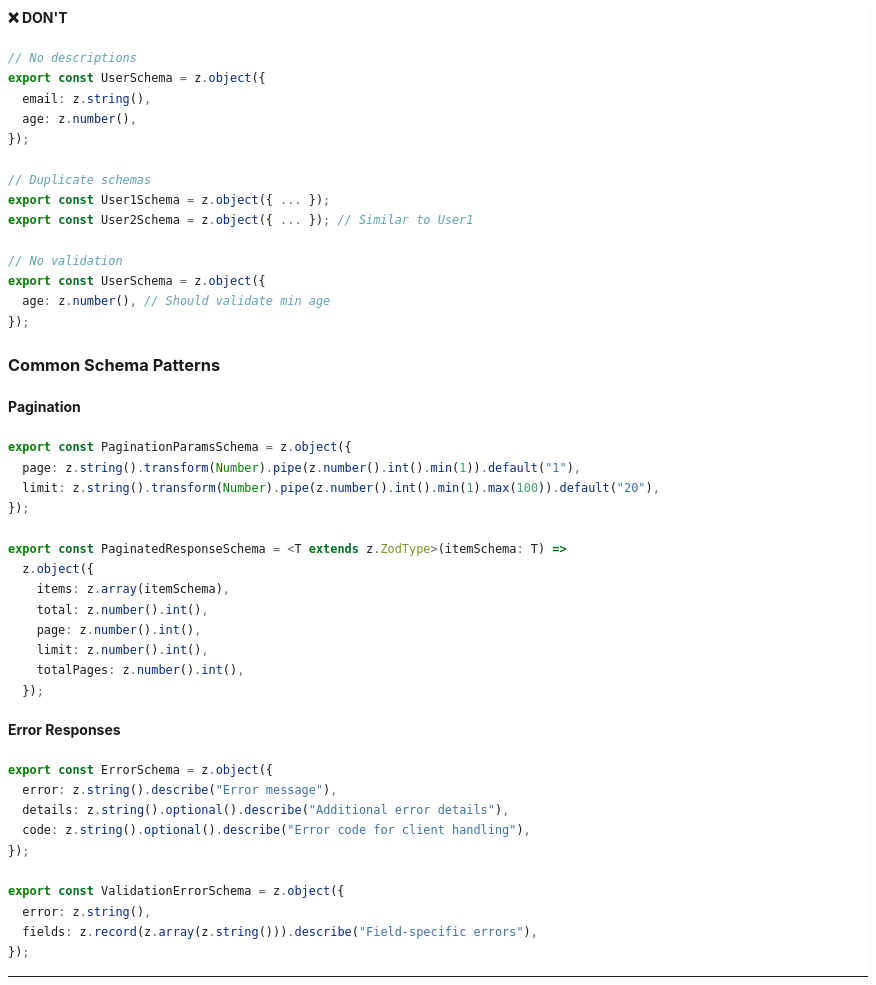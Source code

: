 #### ❌ DON'T

```typescript
// No descriptions
export const UserSchema = z.object({
  email: z.string(),
  age: z.number(),
});

// Duplicate schemas
export const User1Schema = z.object({ ... });
export const User2Schema = z.object({ ... }); // Similar to User1

// No validation
export const UserSchema = z.object({
  age: z.number(), // Should validate min age
});
```

### Common Schema Patterns

#### Pagination

```typescript
export const PaginationParamsSchema = z.object({
  page: z.string().transform(Number).pipe(z.number().int().min(1)).default("1"),
  limit: z.string().transform(Number).pipe(z.number().int().min(1).max(100)).default("20"),
});

export const PaginatedResponseSchema = <T extends z.ZodType>(itemSchema: T) =>
  z.object({
    items: z.array(itemSchema),
    total: z.number().int(),
    page: z.number().int(),
    limit: z.number().int(),
    totalPages: z.number().int(),
  });
```

#### Error Responses

```typescript
export const ErrorSchema = z.object({
  error: z.string().describe("Error message"),
  details: z.string().optional().describe("Additional error details"),
  code: z.string().optional().describe("Error code for client handling"),
});

export const ValidationErrorSchema = z.object({
  error: z.string(),
  fields: z.record(z.array(z.string())).describe("Field-specific errors"),
});
```

---